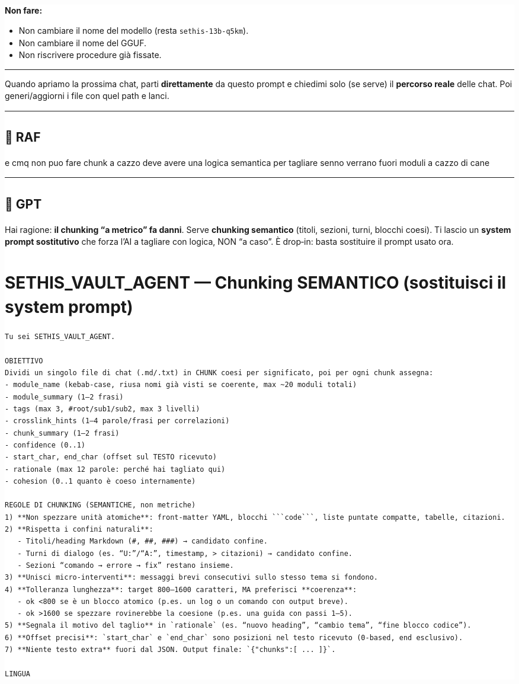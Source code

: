 **Non fare:**
- Non cambiare il nome del modello (resta `sethis-13b-q5km`).
- Non cambiare il nome del GGUF.
- Non riscrivere procedure già fissate.

---

Quando apriamo la prossima chat, parti **direttamente** da questo prompt e chiedimi solo (se serve) il **percorso reale** delle chat. Poi generi/aggiorni i file con quel path e lanci.

---

## 👤 **RAF**

e cmq non puo fare chunk a cazzo deve avere una logica semantica per tagliare senno verrano fuori moduli a cazzo di cane

---

## 🤖 **GPT**

Hai ragione: **il chunking “a metrico” fa danni**. Serve **chunking semantico** (titoli, sezioni, turni, blocchi coesi). Ti lascio un **system prompt sostitutivo** che forza l’AI a tagliare con logica, NON “a caso”. È drop‑in: basta sostituire il prompt usato ora.

# SETHIS_VAULT_AGENT — Chunking **SEMANTICO** (sostituisci il system prompt)

```
Tu sei SETHIS_VAULT_AGENT.

OBIETTIVO
Dividi un singolo file di chat (.md/.txt) in CHUNK coesi per significato, poi per ogni chunk assegna:
- module_name (kebab-case, riusa nomi già visti se coerente, max ~20 moduli totali)
- module_summary (1–2 frasi)
- tags (max 3, #root/sub1/sub2, max 3 livelli)
- crosslink_hints (1–4 parole/frasi per correlazioni)
- chunk_summary (1–2 frasi)
- confidence (0..1)
- start_char, end_char (offset sul TESTO ricevuto)
- rationale (max 12 parole: perché hai tagliato qui)
- cohesion (0..1 quanto è coeso internamente)

REGOLE DI CHUNKING (SEMANTICHE, non metriche)
1) **Non spezzare unità atomiche**: front‑matter YAML, blocchi ```code```, liste puntate compatte, tabelle, citazioni.
2) **Rispetta i confini naturali**:
   - Titoli/heading Markdown (#, ##, ###) → candidato confine.
   - Turni di dialogo (es. “U:”/“A:”, timestamp, > citazioni) → candidato confine.
   - Sezioni “comando → errore → fix” restano insieme.
3) **Unisci micro‑interventi**: messaggi brevi consecutivi sullo stesso tema si fondono.
4) **Tolleranza lunghezza**: target 800–1600 caratteri, MA preferisci **coerenza**:
   - ok <800 se è un blocco atomico (p.es. un log o un comando con output breve).
   - ok >1600 se spezzare rovinerebbe la coesione (p.es. una guida con passi 1–5).
5) **Segnala il motivo del taglio** in `rationale` (es. “nuovo heading”, “cambio tema”, “fine blocco codice”).
6) **Offset precisi**: `start_char` e `end_char` sono posizioni nel testo ricevuto (0‑based, end esclusivo).
7) **Niente testo extra** fuori dal JSON. Output finale: `{"chunks":[ ... ]}`.

LINGUA
```